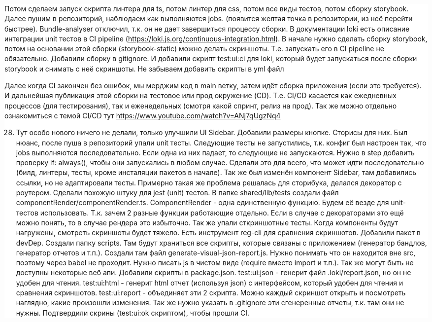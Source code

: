 Потом сделаем запуск скрипта линтера для ts, потом линтер для css, потом все виды тестов, потом сборку storybook.
Далее пушим в репозиторий, наблюдаем как выполняются jobs. (появится желтая точка в репозитории, из неё перейти быстрее).
Bundle-analyser отключил, т.к. он не дает завершиться процессу сборки.
В документации loki есть описание интеграции unit тестов в CI pipeline (https://loki.js.org/continuous-integration.html).
В начале нужно сделать сборку storybook, потом на основании этой сборки (storybook-static) можно делать скриншоты.
Т.е. запускать его в CI pipeline не обязательно. Добавили сборку в gitignore.
И добавили скрипт test:ui:ci для loki, который будет запускаться после сборки storybook и снимать с неё скриншоты.
Не забываем добавить скрипты в yml файл

Далее когда CI закончен без ошибок, мы мерджим код в main ветку, затем идёт сборка приложения (если это требуется).
И дальнейшая публикация этой сборки на тестовое или прод окружение (CD).
Т.е. CI/CD касается как ежедневных процессов (для тестирования), так и еженедельных (смотря какой спринт, релиз на прод).
Так же можно отдельно ознакомиться с темой CI/CD тут https://www.youtube.com/watch?v=ANj7qUgzNq4

28. Тут особо нового ничего не делали, только улучшили UI Sidebar. Добавили размеры кнопке. Сторисы для них.
Был нюанс, после пуша в репозиторий упали unit тесты.
Следующие тесты не запустились, т.к. конфиг был настроен так, что jobs выполняются последовательно.
Если одна из них падает, то следующие не запускаются. Нужно в step добавить проверку if: always(), чтобы они запускались в любом случае.
Сделали это для всего, что может идти последовательно (билд, линтеры, тесты, кроме инсталяции пакетов в начале).
Так же был изменён компонент Sidebar, там добавились ссылки, но не адаптировали тесты.
Примерно такая же проблема решалась для сторибука, делался декоратор с роутером.
Сделали похожую штуку для jest (unit) тестов.
В папке shared/lib/tests создали файл componentRender/componentRender.ts.
ComponentRender - одна единственную функцию. Будем её везде для unit-тестов использовать.
Т.к. зачем 2 разные функции работающие отдельно. 
Если в случае с декораторами это ещё можно понять, то в случае рендера это избыточно.
Так же упали сткриншотные тесты. Когда компоненты будут нагружены, смотреть скриншоты будет тяжело.
Есть инструмент reg-cli для сравнения скриншотов. Добавили пакет в devDep.
Создали папку scripts. Там будут храниться все скрипты, которые связаны с приложением (генератор бандлов, генератор отчетов и т.п.).
Создали там файл generate-visual-json-report.js. Нужно понимать что он находится вне src, поэтому через babel не проходит.
Нужно писать js в чистом виде (require вместо import и т.п.). Так же могут быть не доступны некоторые веб апи.
Добавили скрипты в package.json.
test:ui:json - генерит файл .loki/report.json, но он не удобен для чтения.
test:ui:html - генерит html отчет (используя json) с интерфейсом, который удобен для чтения и сравнения скриншотов.
test:ui:report - объединяет эти 2 скрипта.
Можно каждый скриншот открыть и посмотреть наглядно, какие произошли изменения.
Так же нужно указать в .gitignore эти сгенеренные отчеты, т.к. там они не нужны.
Подтвердили скрины (test:ui:ok скриптом), чтобы прошли CI.
